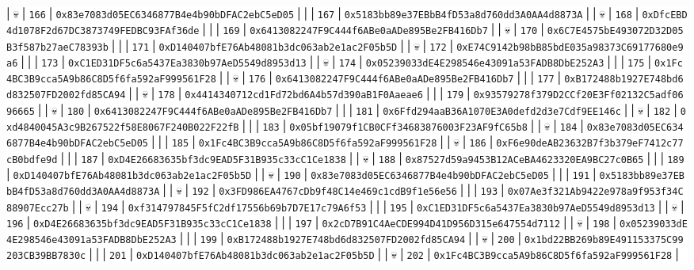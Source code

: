 | 💀 | `166` | `0x83e7083d05EC6346877B4e4b90bDFAC2ebC5eD05` |
|  | `167` | `0x5183bb89e37EBbB4fD53a8d760dd3A0AA4d8873A` |
| 💀 | `168` | `0xDfcEBD4d1078F2d67DC3873749FEDBC93FAf36de` |
|  | `169` | `0x6413082247F9C444f6ABe0aADe895Be2FB416Db7` |
| 💀 | `170` | `0x6C7E4575bE493072D32D05B3f587b27aeC78393b` |
|  | `171` | `0xD140407bfE76Ab48081b3dc063ab2e1ac2F05b5D` |
| 💀 | `172` | `0xE74C9142b98bB85bdE035a98373C69177680e9a6` |
|  | `173` | `0xC1ED31DF5c6a5437Ea3830b97AeD5549d8953d13` |
| 💀 | `174` | `0x05239033dE4E298546e43091a53FADB8DbE252A3` |
|  | `175` | `0x1Fc4BC3B9cca5A9b86C8D5f6fa592aF999561F28` |
| 💀 | `176` | `0x6413082247F9C444f6ABe0aADe895Be2FB416Db7` |
|  | `177` | `0xB172488b1927E748bd6d832507FD2002fd85CA94` |
| 💀 | `178` | `0x4414340712cd1Fd72bd6A4b57d390aB1F0Aaeae6` |
|  | `179` | `0x93579278f379D2CCf20E3Ff02132C5adf0696665` |
| 💀 | `180` | `0x6413082247F9C444f6ABe0aADe895Be2FB416Db7` |
|  | `181` | `0x6Ffd294aaB36A1070E3A0defd2d3e7Cdf9EE146c` |
| 💀 | `182` | `0xd4840045A3c9B267522f58E8067F240B022F22fB` |
|  | `183` | `0x05bf19079f1CB0CFf34683876003F23AF9fC65b8` |
| 💀 | `184` | `0x83e7083d05EC6346877B4e4b90bDFAC2ebC5eD05` |
|  | `185` | `0x1Fc4BC3B9cca5A9b86C8D5f6fa592aF999561F28` |
| 💀 | `186` | `0xF6e90deAB23632B7f3b379eF7412c77cB0bdfe9d` |
|  | `187` | `0xD4E26683635bf3dc9EAD5F31B935c33cC1Ce1838` |
| 💀 | `188` | `0x87527d59a9453B12ACeBA4623320EA9BC27c0B65` |
|  | `189` | `0xD140407bfE76Ab48081b3dc063ab2e1ac2F05b5D` |
| 💀 | `190` | `0x83e7083d05EC6346877B4e4b90bDFAC2ebC5eD05` |
|  | `191` | `0x5183bb89e37EBbB4fD53a8d760dd3A0AA4d8873A` |
| 💀 | `192` | `0x3FD986EA4767cDb9f48C14e469c1cdB9f1e56e56` |
|  | `193` | `0x07Ae3f321Ab9422e978a9f953f34C88907Ecc27b` |
| 💀 | `194` | `0xf314797845F5fC2df17556b69b7D7E17c79A6f53` |
|  | `195` | `0xC1ED31DF5c6a5437Ea3830b97AeD5549d8953d13` |
| 💀 | `196` | `0xD4E26683635bf3dc9EAD5F31B935c33cC1Ce1838` |
|  | `197` | `0x2cD7B91C4AeCDE994D41D956D315e647554d7112` |
| 💀 | `198` | `0x05239033dE4E298546e43091a53FADB8DbE252A3` |
|  | `199` | `0xB172488b1927E748bd6d832507FD2002fd85CA94` |
| 💀 | `200` | `0x1bd22BB269b89E491153375C99203CB39BB7830c` |
|  | `201` | `0xD140407bfE76Ab48081b3dc063ab2e1ac2F05b5D` |
| 💀 | `202` | `0x1Fc4BC3B9cca5A9b86C8D5f6fa592aF999561F28` |